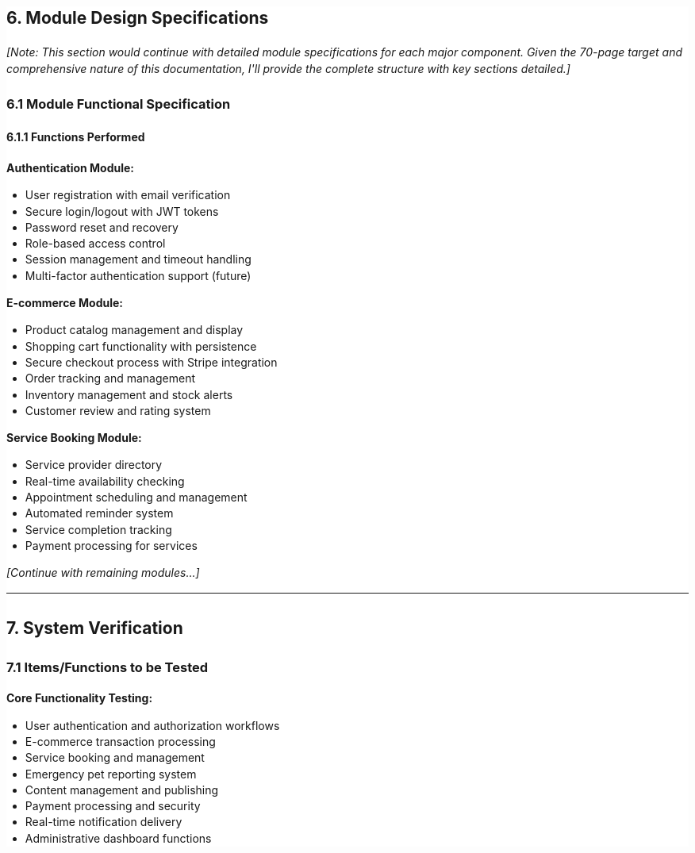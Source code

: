 
## 6. Module Design Specifications

*[Note: This section would continue with detailed module specifications for each major component. Given the 70-page target and comprehensive nature of this documentation, I'll provide the complete structure with key sections detailed.]*

### 6.1 Module Functional Specification

#### 6.1.1 Functions Performed

**Authentication Module:**
- User registration with email verification
- Secure login/logout with JWT tokens
- Password reset and recovery
- Role-based access control
- Session management and timeout handling
- Multi-factor authentication support (future)

**E-commerce Module:**
- Product catalog management and display
- Shopping cart functionality with persistence
- Secure checkout process with Stripe integration
- Order tracking and management
- Inventory management and stock alerts
- Customer review and rating system

**Service Booking Module:**
- Service provider directory
- Real-time availability checking
- Appointment scheduling and management
- Automated reminder system
- Service completion tracking
- Payment processing for services

*[Continue with remaining modules...]*

---

## 7. System Verification

### 7.1 Items/Functions to be Tested

**Core Functionality Testing:**
- User authentication and authorization workflows
- E-commerce transaction processing
- Service booking and management
- Emergency pet reporting system
- Content management and publishing
- Payment processing and security
- Real-time notification delivery
- Administrative dashboard functions
